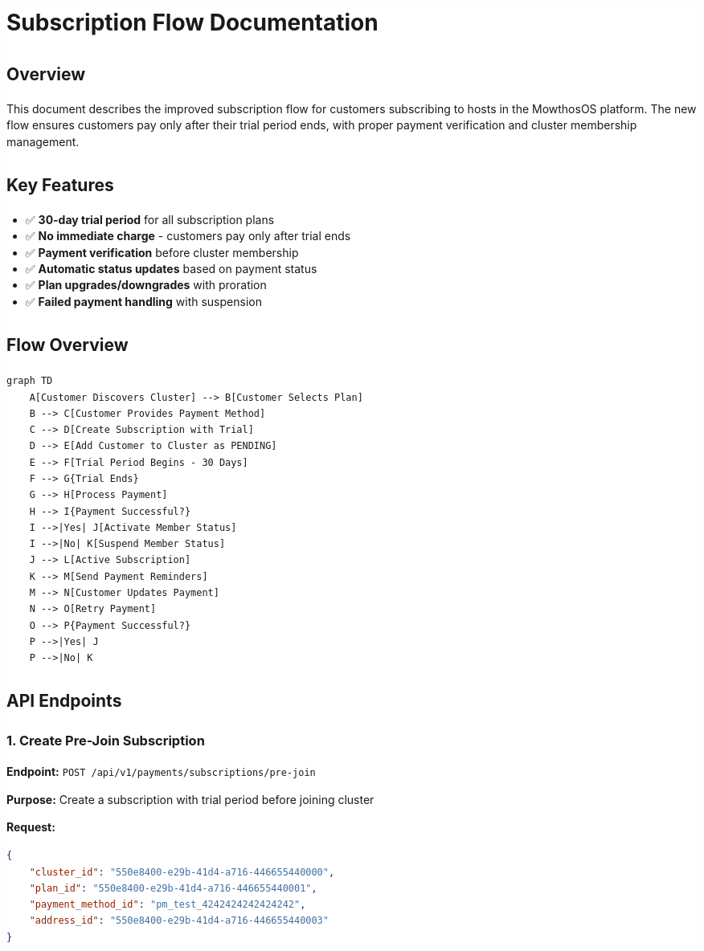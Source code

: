 # Subscription Flow Documentation

## Overview

This document describes the improved subscription flow for customers subscribing to hosts in the MowthosOS platform. The new flow ensures customers pay only after their trial period ends, with proper payment verification and cluster membership management.

## Key Features

- ✅ **30-day trial period** for all subscription plans
- ✅ **No immediate charge** - customers pay only after trial ends
- ✅ **Payment verification** before cluster membership
- ✅ **Automatic status updates** based on payment status
- ✅ **Plan upgrades/downgrades** with proration
- ✅ **Failed payment handling** with suspension

## Flow Overview

```mermaid
graph TD
    A[Customer Discovers Cluster] --> B[Customer Selects Plan]
    B --> C[Customer Provides Payment Method]
    C --> D[Create Subscription with Trial]
    D --> E[Add Customer to Cluster as PENDING]
    E --> F[Trial Period Begins - 30 Days]
    F --> G{Trial Ends}
    G --> H[Process Payment]
    H --> I{Payment Successful?}
    I -->|Yes| J[Activate Member Status]
    I -->|No| K[Suspend Member Status]
    J --> L[Active Subscription]
    K --> M[Send Payment Reminders]
    M --> N[Customer Updates Payment]
    N --> O[Retry Payment]
    O --> P{Payment Successful?}
    P -->|Yes| J
    P -->|No| K
```

## API Endpoints

### 1. Create Pre-Join Subscription

**Endpoint:** `POST /api/v1/payments/subscriptions/pre-join`

**Purpose:** Create a subscription with trial period before joining cluster

**Request:**
```json
{
    "cluster_id": "550e8400-e29b-41d4-a716-446655440000",
    "plan_id": "550e8400-e29b-41d4-a716-446655440001",
    "payment_method_id": "pm_test_4242424242424242",
    "address_id": "550e8400-e29b-41d4-a716-446655440003"
}
```
